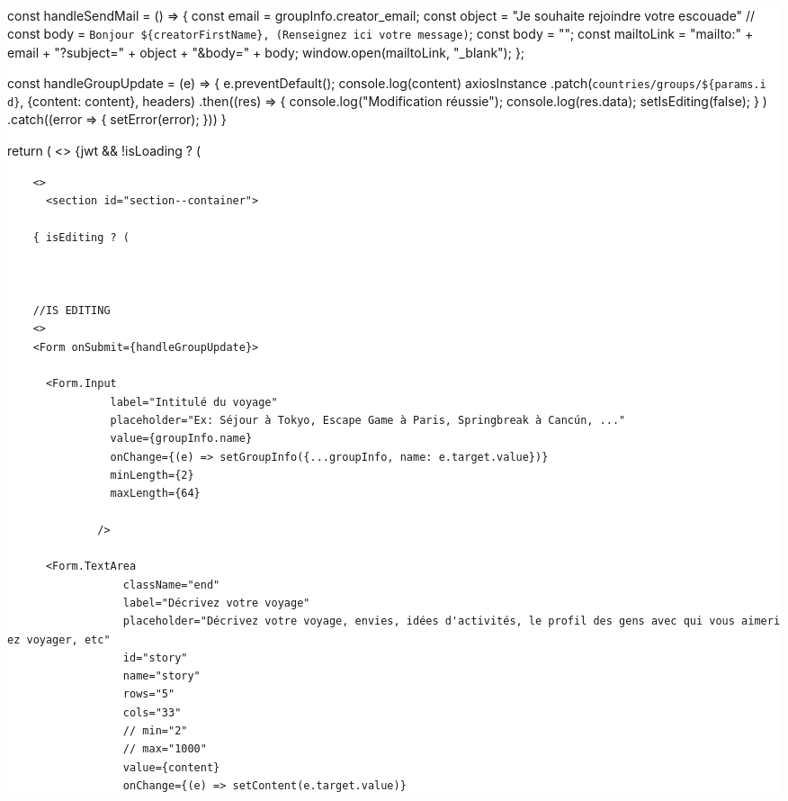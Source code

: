   
  const handleSendMail = () => {
    const email = groupInfo.creator_email;
    const object = "Je souhaite rejoindre votre escouade"
    // const body = `Bonjour ${creatorFirstName}, (Renseignez ici votre message)`;
    const body = "";
    const mailtoLink = "mailto:" + email + "?subject=" + object + "&body=" + body;
    window.open(mailtoLink, "_blank");
  };
  
  const handleGroupUpdate = (e) => {
    e.preventDefault();
    console.log(content)
    axiosInstance
      .patch(`countries/groups/${params.id}`, {content: content}, headers)
      .then((res) => {
        console.log("Modification réussie");
        console.log(res.data);
        setIsEditing(false);
      } )
      .catch((error => {
        setError(error);
      }))
  }

  return (
    <>
      {jwt && !isLoading ? (
        
        
        <>
          <section id="section--container">
          
        { isEditing ? (
        
        
        
        //IS EDITING
        <> 
        <Form onSubmit={handleGroupUpdate}>
          
          <Form.Input
                    label="Intitulé du voyage"
                    placeholder="Ex: Séjour à Tokyo, Escape Game à Paris, Springbreak à Cancún, ..."
                    value={groupInfo.name}
                    onChange={(e) => setGroupInfo({...groupInfo, name: e.target.value})}
                    minLength={2}
                    maxLength={64}
              
                  />
                  
          <Form.TextArea
                      className="end"
                      label="Décrivez votre voyage"
                      placeholder="Décrivez votre voyage, envies, idées d'activités, le profil des gens avec qui vous aimeriez voyager, etc"
                      id="story"
                      name="story"
                      rows="5"
                      cols="33"
                      // min="2"
                      // max="1000"
                      value={content}
                      onChange={(e) => setContent(e.target.value)}
               